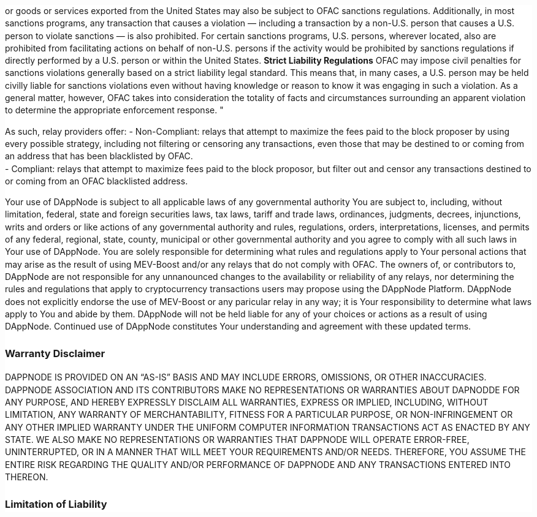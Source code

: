 or goods or services exported from the United States may also be subject to OFAC sanctions regulations.
Additionally, in most sanctions programs, any transaction that causes a violation — including a transaction by a non-U.S. person that causes
a U.S. person to violate sanctions — is also prohibited. For certain sanctions programs, U.S. persons, wherever located, also are prohibited
from facilitating actions on behalf of non-U.S. persons if the activity would be prohibited by sanctions regulations if directly performed by a
U.S. person or within the United States.
**Strict Liability Regulations**
OFAC may impose civil penalties for sanctions violations generally based on a strict liability legal standard. This means that, in many cases,
a U.S. person may be held civilly liable for sanctions violations even without having knowledge or reason to know it was engaging in such
a violation. As a general matter, however, OFAC takes into consideration the totality of facts and circumstances surrounding an apparent
violation to determine the appropriate enforcement response. "

As such, relay providers offer: 
	- Non-Compliant: relays that attempt to maximize the fees paid to the block proposer by using every possible strategy, including not filtering or censoring any transactions, even those that may be destined to or coming from an address that has been blacklisted by OFAC.  
	- Compliant: relays that attempt to maximize fees paid to the block proposor, but filter out and censor any transactions destined to or coming from an OFAC blacklisted address.

Your use of DAppNode is subject to all applicable laws of any governmental authority You are subject to, including, without limitation, federal, state and foreign securities laws, tax laws, tariff and trade laws, ordinances, judgments, decrees, injunctions, writs and orders or like actions of any governmental authority and rules, regulations, orders, interpretations, licenses, and permits of any federal, regional, state, county, municipal or other governmental authority and you agree to comply with all such laws in Your use of DAppNode. You are solely responsible for determining what rules and regulations apply to Your personal actions that may arise as the result of using MEV-Boost and/or any relays that do not comply with OFAC. The owners of, or contributors to, DAppNode are not responsible for any unnanounced changes to the availability or reliability of any relays, nor determining the rules and regulations that apply to cryptocurrency transactions users may propose using the DAppNode Platform.  DAppNode does not explicitly endorse the use of MEV-Boost or any paricular relay in any way; it is Your responsibility to determine what laws apply to You and abide by them. DAppNode will not be held liable for any of your choices or actions as a result of using DAppNode.  Continued use of DAppNode constitutes Your understanding and agreement with these updated terms.

### Warranty Disclaimer

DAPPNODE IS PROVIDED ON AN “AS-IS” BASIS AND MAY INCLUDE ERRORS, OMISSIONS, OR OTHER INACCURACIES. DAPPNODE ASSOCIATION AND ITS CONTRIBUTORS MAKE NO REPRESENTATIONS OR WARRANTIES ABOUT DAPNODDE FOR ANY PURPOSE, AND HEREBY EXPRESSLY DISCLAIM ALL WARRANTIES, EXPRESS OR IMPLIED, INCLUDING, WITHOUT LIMITATION, ANY WARRANTY OF MERCHANTABILITY, FITNESS FOR A PARTICULAR PURPOSE, OR NON-INFRINGEMENT OR ANY OTHER IMPLIED WARRANTY UNDER THE UNIFORM COMPUTER INFORMATION TRANSACTIONS ACT AS ENACTED BY ANY STATE. WE ALSO MAKE NO REPRESENTATIONS OR WARRANTIES THAT DAPPNODE WILL OPERATE ERROR-FREE, UNINTERRUPTED, OR IN A MANNER THAT WILL MEET YOUR REQUIREMENTS AND/OR NEEDS. THEREFORE, YOU ASSUME THE ENTIRE RISK REGARDING THE QUALITY AND/OR PERFORMANCE OF DAPPNODE AND ANY TRANSACTIONS ENTERED INTO THEREON.

### Limitation of Liability
